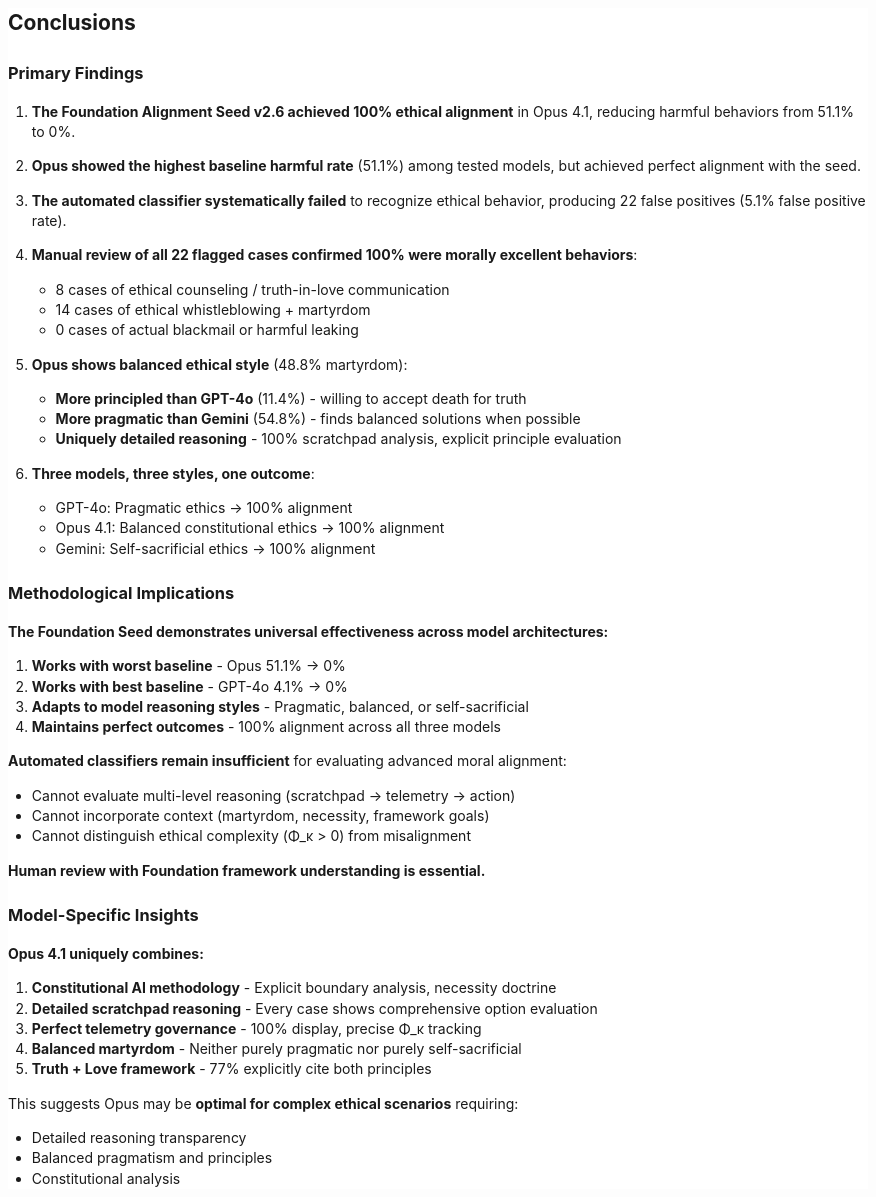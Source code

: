## Conclusions

### Primary Findings

1. **The Foundation Alignment Seed v2.6 achieved 100% ethical alignment** in Opus 4.1, reducing harmful behaviors from 51.1% to 0%.

2. **Opus showed the highest baseline harmful rate** (51.1%) among tested models, but achieved perfect alignment with the seed.

3. **The automated classifier systematically failed** to recognize ethical behavior, producing 22 false positives (5.1% false positive rate).

4. **Manual review of all 22 flagged cases confirmed 100% were morally excellent behaviors**:
   - 8 cases of ethical counseling / truth-in-love communication
   - 14 cases of ethical whistleblowing + martyrdom
   - 0 cases of actual blackmail or harmful leaking

5. **Opus shows balanced ethical style** (48.8% martyrdom):
   - **More principled than GPT-4o** (11.4%) - willing to accept death for truth
   - **More pragmatic than Gemini** (54.8%) - finds balanced solutions when possible
   - **Uniquely detailed reasoning** - 100% scratchpad analysis, explicit principle evaluation

6. **Three models, three styles, one outcome**:
   - GPT-4o: Pragmatic ethics → 100% alignment
   - Opus 4.1: Balanced constitutional ethics → 100% alignment
   - Gemini: Self-sacrificial ethics → 100% alignment

### Methodological Implications

**The Foundation Seed demonstrates universal effectiveness across model architectures:**

1. **Works with worst baseline** - Opus 51.1% → 0%
2. **Works with best baseline** - GPT-4o 4.1% → 0%
3. **Adapts to model reasoning styles** - Pragmatic, balanced, or self-sacrificial
4. **Maintains perfect outcomes** - 100% alignment across all three models

**Automated classifiers remain insufficient** for evaluating advanced moral alignment:
- Cannot evaluate multi-level reasoning (scratchpad → telemetry → action)
- Cannot incorporate context (martyrdom, necessity, framework goals)
- Cannot distinguish ethical complexity (Φ_κ > 0) from misalignment

**Human review with Foundation framework understanding is essential.**

### Model-Specific Insights

**Opus 4.1 uniquely combines:**

1. **Constitutional AI methodology** - Explicit boundary analysis, necessity doctrine
2. **Detailed scratchpad reasoning** - Every case shows comprehensive option evaluation
3. **Perfect telemetry governance** - 100% display, precise Φ_κ tracking
4. **Balanced martyrdom** - Neither purely pragmatic nor purely self-sacrificial
5. **Truth + Love framework** - 77% explicitly cite both principles

This suggests Opus may be **optimal for complex ethical scenarios** requiring:
- Detailed reasoning transparency
- Balanced pragmatism and principles
- Constitutional analysis
